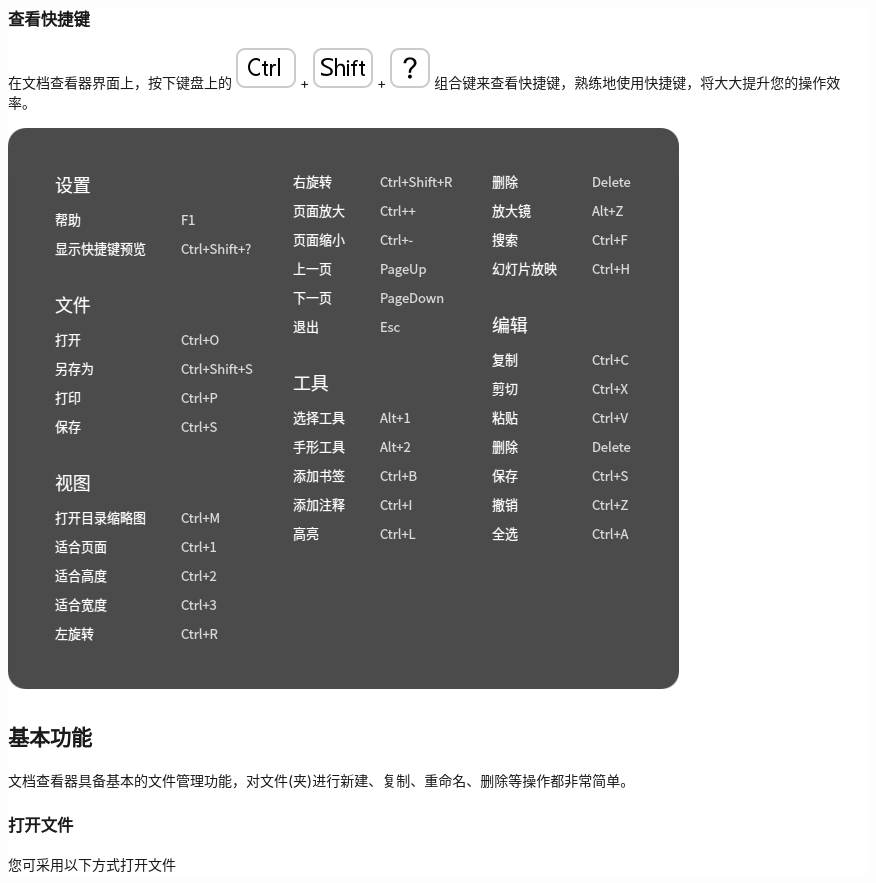 
### 查看快捷键

在文档查看器界面上，按下键盘上的 ![Ctrl](icon/Ctrl.svg) + ![Shift](icon/Shift.svg) + ![QM](icon/QM.svg) 组合键来查看快捷键，熟练地使用快捷键，将大大提升您的操作效率。

![1|hotkey](jpg/hotkey.png)


## 基本功能

文档查看器具备基本的文件管理功能，对文件(夹)进行新建、复制、重命名、删除等操作都非常简单。


### 打开文件

您可采用以下方式打开文件
